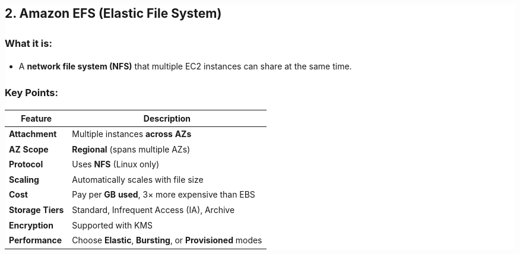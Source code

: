


<h2>
  
  
  <strong>2. Amazon EFS (Elastic File System)</strong>
</h2>

<h3>
  
  
  <strong>What it is:</strong>
</h3>

<ul>
<li>A <strong>network file system (NFS)</strong> that multiple EC2 instances can share at the same time.</li>
</ul>

<h3>
  
  
  <strong>Key Points:</strong>
</h3>

<div class="table-wrapper-paragraph"><table>
<thead>
<tr>
<th>Feature</th>
<th>Description</th>
</tr>
</thead>
<tbody>
<tr>
<td><strong>Attachment</strong></td>
<td>Multiple instances <strong>across AZs</strong>
</td>
</tr>
<tr>
<td><strong>AZ Scope</strong></td>
<td>
<strong>Regional</strong> (spans multiple AZs)</td>
</tr>
<tr>
<td><strong>Protocol</strong></td>
<td>Uses <strong>NFS</strong> (Linux only)</td>
</tr>
<tr>
<td><strong>Scaling</strong></td>
<td>Automatically scales with file size</td>
</tr>
<tr>
<td><strong>Cost</strong></td>
<td>Pay per <strong>GB used</strong>, 3× more expensive than EBS</td>
</tr>
<tr>
<td><strong>Storage Tiers</strong></td>
<td>Standard, Infrequent Access (IA), Archive</td>
</tr>
<tr>
<td><strong>Encryption</strong></td>
<td>Supported with KMS</td>
</tr>
<tr>
<td><strong>Performance</strong></td>
<td>Choose <strong>Elastic</strong>, <strong>Bursting</strong>, or <strong>Provisioned</strong> modes</td>
</tr>